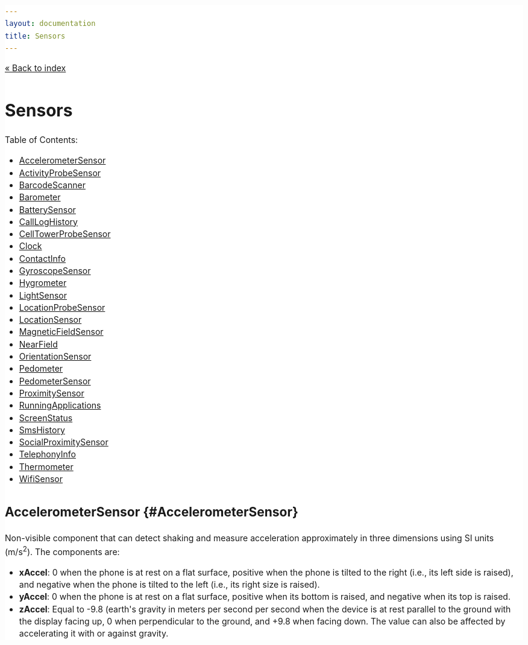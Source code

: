 ```yaml
---
layout: documentation
title: Sensors
---
```


[&laquo; Back to index](index.html)
# Sensors

Table of Contents:

* [AccelerometerSensor](#AccelerometerSensor)
* [ActivityProbeSensor](#ActivityProbeSensor)
* [BarcodeScanner](#BarcodeScanner)
* [Barometer](#Barometer)
* [BatterySensor](#BatterySensor)
* [CallLogHistory](#CallLogHistory)
* [CellTowerProbeSensor](#CellTowerProbeSensor)
* [Clock](#Clock)
* [ContactInfo](#ContactInfo)
* [GyroscopeSensor](#GyroscopeSensor)
* [Hygrometer](#Hygrometer)
* [LightSensor](#LightSensor)
* [LocationProbeSensor](#LocationProbeSensor)
* [LocationSensor](#LocationSensor)
* [MagneticFieldSensor](#MagneticFieldSensor)
* [NearField](#NearField)
* [OrientationSensor](#OrientationSensor)
* [Pedometer](#Pedometer)
* [PedometerSensor](#PedometerSensor)
* [ProximitySensor](#ProximitySensor)
* [RunningApplications](#RunningApplications)
* [ScreenStatus](#ScreenStatus)
* [SmsHistory](#SmsHistory)
* [SocialProximitySensor](#SocialProximitySensor)
* [TelephonyInfo](#TelephonyInfo)
* [Thermometer](#Thermometer)
* [WifiSensor](#WifiSensor)

## AccelerometerSensor  {#AccelerometerSensor}

Non-visible component that can detect shaking and measure acceleration approximately in three
 dimensions using SI units (m/s<sup>2</sup>). The components are:

 - **xAccel**: 0 when the phone is at rest on a flat surface, positive when the phone is tilted
   to the right (i.e., its left side is raised), and negative when the phone is tilted to the
   left (i.e., its right size is raised).
 - **yAccel**: 0 when the phone is at rest on a flat surface, positive when its bottom is raised,
   and negative when its top is raised.
 - **zAccel**: Equal to -9.8 (earth's gravity in meters per second per second when the device is
   at rest parallel to the ground with the display facing up, 0 when perpendicular to the ground,
   and +9.8 when facing down. The value can also be affected by accelerating it with or against
   gravity.
